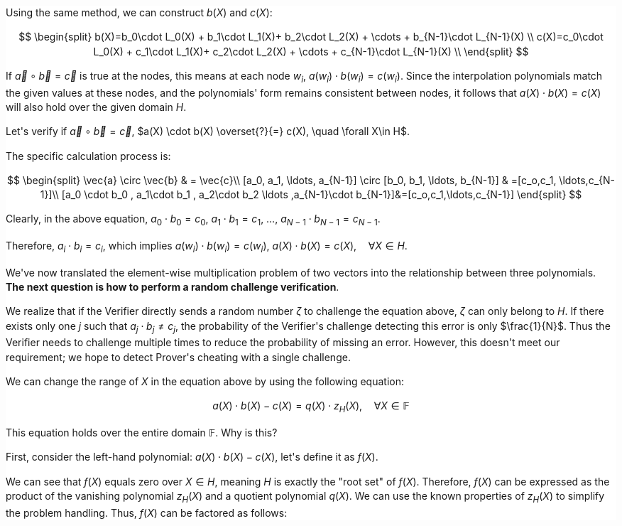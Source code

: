 Using the same method, we can construct $b(X)$ and $c(X)$:

$$
\begin{split}
b(X)=b_0\cdot L_0(X) + b_1\cdot L_1(X)+ b_2\cdot L_2(X) + \cdots + b_{N-1}\cdot L_{N-1}(X) \\
c(X)=c_0\cdot L_0(X) + c_1\cdot L_1(X)+ c_2\cdot L_2(X) + \cdots + c_{N-1}\cdot L_{N-1}(X) \\
\end{split}
$$

If $\vec{a} \circ \vec{b} = \vec{c}$ is true at the nodes, this means at each node $w_i$, $a(w_i) \cdot b(w_i) = c(w_i)$. Since the interpolation polynomials match the given values at these nodes, and the polynomials' form remains consistent between nodes, it follows that $a(X) \cdot b(X) = c(X)$ will also hold over the given domain $H$.

Let's verify if $\vec{a} \circ \vec{b} = \vec{c}$, $a(X) \cdot b(X) \overset{?}{=} c(X), \quad \forall X\in H$.

The specific calculation process is:

$$
\begin{split}
\vec{a} \circ \vec{b} & = \vec{c}\\
[a_0, a_1, \ldots, a_{N-1}] \circ [b_0, b_1, \ldots, b_{N-1}] & =[c_o,c_1, \ldots,c_{N-1}]\\
[a_0 \cdot b_0 , a_1\cdot b_1 , a_2\cdot b_2 \ldots ,a_{N-1}\cdot b_{N-1}]&=[c_o,c_1,\ldots,c_{N-1}]
\end{split}
$$

Clearly, in the above equation, $a_0 \cdot b_0=c_0$, $a_1 \cdot b_1=c_1$, $\ldots$, $a_{N-1} \cdot b_{N-1} = c_{N-1}$.

Therefore, $a_i \cdot b_i =c_i$, which implies $a(w_i)\cdot b(w_i) =c(w_i)$, $a(X)\cdot b(X)=c(X), \quad \forall X\in H$.

We've now translated the element-wise multiplication problem of two vectors into the relationship between three polynomials. **The next question is how to perform a random challenge verification**.

We realize that if the Verifier directly sends a random number $\zeta$ to challenge the equation above, $\zeta$ can only belong to $H$. If there exists only one $j$ such that $a_j\cdot b_j\neq c_j$, the probability of the Verifier's challenge detecting this error is only $\frac{1}{N}$. Thus the Verifier needs to challenge multiple times to reduce the probability of missing an error. However, this doesn't meet our requirement; we hope to detect Prover's cheating with a single challenge.

We can change the range of $X$ in the equation above by using the following equation:

$$
a(X)\cdot b(X) - c(X) = q(X)\cdot z_H(X), \quad\forall X\in \mathbb{F}
$$

This equation holds over the entire domain $\mathbb{F}$. Why is this?

First, consider the left-hand polynomial: $a(X)\cdot b(X)-c(X)$, let's define it as $f(X)$.

We can see that $f(X)$ equals zero over $X\in H$, meaning $H$ is exactly the "root set" of $f(X)$. Therefore, $f(X)$ can be expressed as the product of the vanishing polynomial $z_H(X)$ and a quotient polynomial $q(X)$. We can use the known properties of $z_H(X)$ to simplify the problem handling. Thus, $f(X)$ can be factored as follows:
